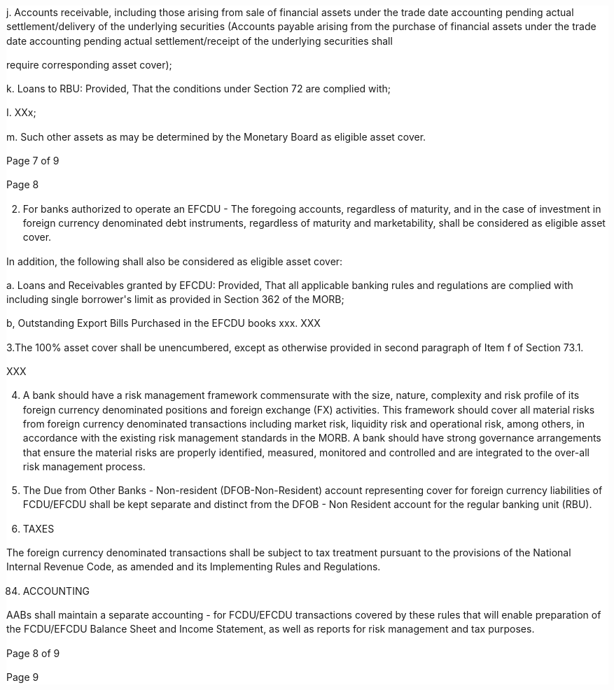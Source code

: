 j. Accounts receivable, including those arising from sale of financial assets under the trade date accounting pending actual settlement/delivery of the underlying securities (Accounts payable arising from the purchase of financial assets under the trade date accounting pending actual settlement/receipt of the underlying securities shall

require corresponding asset cover);

k. Loans to RBU: Provided, That the conditions under Section 72 are complied with;

I. XXx;

m. Such other assets as may be determined by the Monetary Board as eligible asset cover.

Page 7 of 9

Page 8

2. For banks authorized to operate an EFCDU - The foregoing accounts, regardless of maturity, and in the case of investment in foreign currency denominated debt instruments, regardless of maturity and marketability, shall be considered as eligible asset cover.

In addition, the following shall also be considered as eligible asset cover:

a. Loans and Receivables granted by EFCDU: Provided, That all applicable banking rules and regulations are complied with including single borrower's limit as provided in Section 362 of the MORB;

b, Outstanding Export Bills Purchased in the EFCDU books xxx. XXX

3.The 100% asset cover shall be unencumbered, except as otherwise provided in second paragraph of Item f of Section 73.1.

XXX

4. A bank should have a risk management framework commensurate with the size, nature, complexity and risk profile of its foreign currency denominated positions and foreign exchange (FX) activities. This framework should cover all material risks from foreign currency denominated transactions including market risk, liquidity risk and operational risk, among others, in accordance with the existing risk management standards in the MORB. A bank should have strong governance arrangements that ensure the material risks are properly identified, measured, monitored and controlled and are integrated to the over-all risk management process.

5. The Due from Other Banks - Non-resident (DFOB-Non-Resident) account representing cover for foreign currency liabilities of FCDU/EFCDU shall be kept separate and distinct from the DFOB - Non Resident account for the regular banking unit (RBU).

82. TAXES

The foreign currency denominated transactions shall be subject to tax treatment pursuant to the provisions of the National Internal Revenue Code, as amended and its Implementing Rules and Regulations.

84. ACCOUNTING

AABs shall maintain a separate accounting - for FCDU/EFCDU transactions covered by these rules that will enable preparation of the FCDU/EFCDU Balance Sheet and Income Statement, as well as reports for risk management and tax purposes.

Page 8 of 9

Page 9
